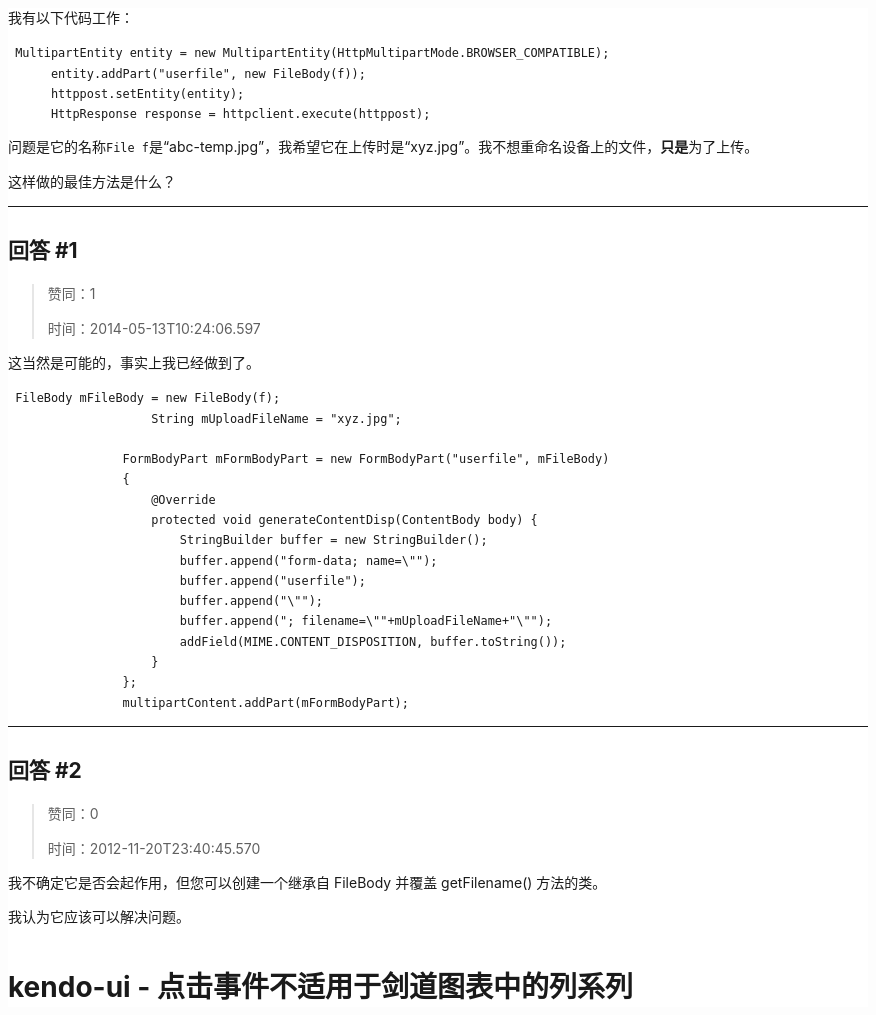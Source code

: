 我有以下代码工作：

```
 MultipartEntity entity = new MultipartEntity(HttpMultipartMode.BROWSER_COMPATIBLE);
      entity.addPart("userfile", new FileBody(f));
      httppost.setEntity(entity);
      HttpResponse response = httpclient.execute(httppost); 
```

问题是它的名称`File f`是“abc-temp.jpg”，我希望它在上传时是“xyz.jpg”。我不想重命名设备上的文件，**只是**为了上传。

这样做的最佳方法是什么？

* * *

## 回答 #1

> 赞同：1
> 
> 时间：2014-05-13T10:24:06.597

这当然是可能的，事实上我已经做到了。

```
 FileBody mFileBody = new FileBody(f);
                    String mUploadFileName = "xyz.jpg";

                FormBodyPart mFormBodyPart = new FormBodyPart("userfile", mFileBody)
                {
                    @Override
                    protected void generateContentDisp(ContentBody body) {
                        StringBuilder buffer = new StringBuilder();
                        buffer.append("form-data; name=\"");
                        buffer.append("userfile");
                        buffer.append("\"");
                        buffer.append("; filename=\""+mUploadFileName+"\"");
                        addField(MIME.CONTENT_DISPOSITION, buffer.toString());
                    }
                };
                multipartContent.addPart(mFormBodyPart); 
```

* * *

## 回答 #2

> 赞同：0
> 
> 时间：2012-11-20T23:40:45.570

我不确定它是否会起作用，但您可以创建一个继承自 FileBody 并覆盖 getFilename() 方法的类。

我认为它应该可以解决问题。

# kendo-ui - 点击事件不适用于剑道图表中的列系列
